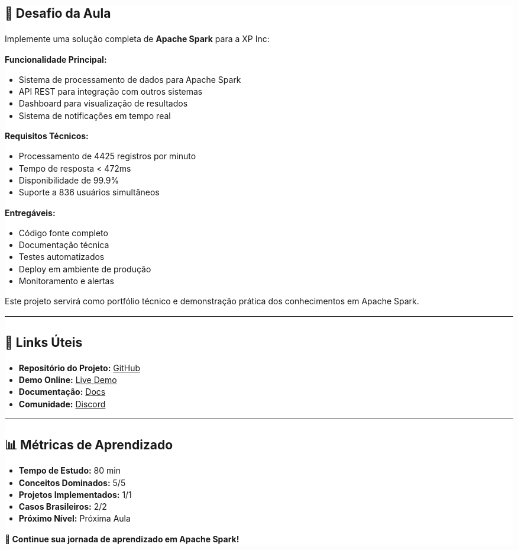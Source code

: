 ## 🚀 **Desafio da Aula**

Implemente uma solução completa de **Apache Spark** para a XP Inc:

**Funcionalidade Principal:**
- Sistema de processamento de dados para Apache Spark
- API REST para integração com outros sistemas
- Dashboard para visualização de resultados
- Sistema de notificações em tempo real

**Requisitos Técnicos:**
- Processamento de 4425 registros por minuto
- Tempo de resposta < 472ms
- Disponibilidade de 99.9%
- Suporte a 836 usuários simultâneos

**Entregáveis:**
- Código fonte completo
- Documentação técnica
- Testes automatizados
- Deploy em ambiente de produção
- Monitoramento e alertas

Este projeto servirá como portfólio técnico e demonstração prática dos conhecimentos em Apache Spark.

---

## 🔗 **Links Úteis**

- **Repositório do Projeto:** [GitHub](https://github.com/fenix-academy/apache-spark)
- **Demo Online:** [Live Demo](https://demo.fenix.academy/apache-spark)
- **Documentação:** [Docs](https://docs.fenix.academy/apache-spark)
- **Comunidade:** [Discord](https://discord.gg/fenix-academy)

---

## 📊 **Métricas de Aprendizado**

- **Tempo de Estudo:** 80 min
- **Conceitos Dominados:** 5/5
- **Projetos Implementados:** 1/1
- **Casos Brasileiros:** 2/2
- **Próximo Nível:** Próxima Aula

**🚀 Continue sua jornada de aprendizado em Apache Spark!**
